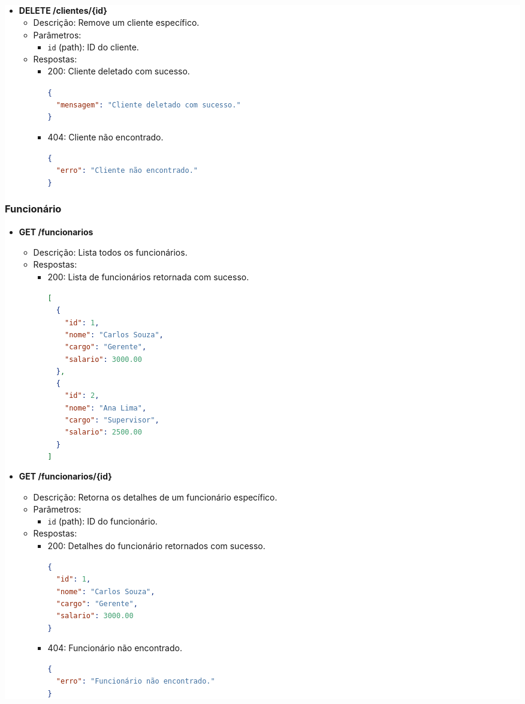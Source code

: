 - **DELETE /clientes/{id}**
  - Descrição: Remove um cliente específico.
  - Parâmetros:
    - `id` (path): ID do cliente.
  - Respostas:
    - 200: Cliente deletado com sucesso.
      ```json
      {
        "mensagem": "Cliente deletado com sucesso."
      }
      ```
    - 404: Cliente não encontrado.
      ```json
      {
        "erro": "Cliente não encontrado."
      }
      ```

### Funcionário
- **GET /funcionarios**
  - Descrição: Lista todos os funcionários.
  - Respostas:
    - 200: Lista de funcionários retornada com sucesso.
      ```json
      [
        {
          "id": 1,
          "nome": "Carlos Souza",
          "cargo": "Gerente",
          "salario": 3000.00
        },
        {
          "id": 2,
          "nome": "Ana Lima",
          "cargo": "Supervisor",
          "salario": 2500.00
        }
      ]
      ```

- **GET /funcionarios/{id}**
  - Descrição: Retorna os detalhes de um funcionário específico.
  - Parâmetros:
    - `id` (path): ID do funcionário.
  - Respostas:
    - 200: Detalhes do funcionário retornados com sucesso.
      ```json
      {
        "id": 1,
        "nome": "Carlos Souza",
        "cargo": "Gerente",
        "salario": 3000.00
      }
      ```
    - 404: Funcionário não encontrado.
      ```json
      {
        "erro": "Funcionário não encontrado."
      }
      ```
